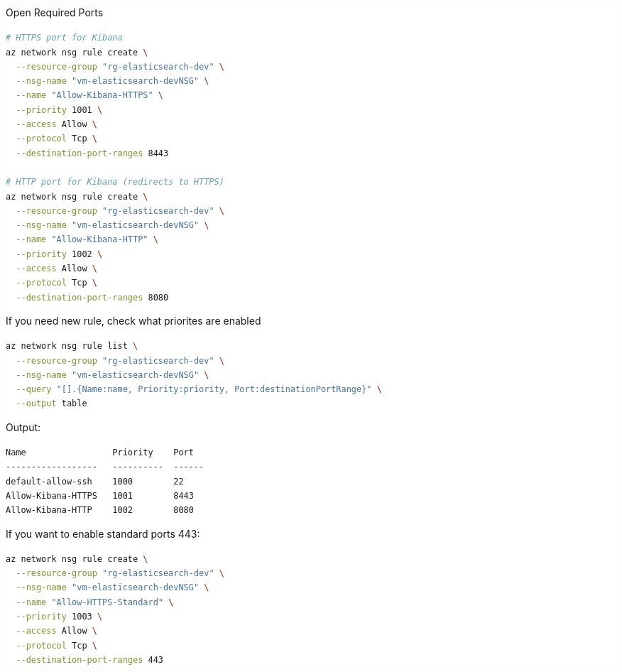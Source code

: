 Open Required Ports

```bash
# HTTPS port for Kibana
az network nsg rule create \
  --resource-group "rg-elasticsearch-dev" \
  --nsg-name "vm-elasticsearch-devNSG" \
  --name "Allow-Kibana-HTTPS" \
  --priority 1001 \
  --access Allow \
  --protocol Tcp \
  --destination-port-ranges 8443

# HTTP port for Kibana (redirects to HTTPS)
az network nsg rule create \
  --resource-group "rg-elasticsearch-dev" \
  --nsg-name "vm-elasticsearch-devNSG" \
  --name "Allow-Kibana-HTTP" \
  --priority 1002 \
  --access Allow \
  --protocol Tcp \
  --destination-port-ranges 8080
```

If you need new rule, check what priorites are enabled

```bash
az network nsg rule list \
  --resource-group "rg-elasticsearch-dev" \
  --nsg-name "vm-elasticsearch-devNSG" \
  --query "[].{Name:name, Priority:priority, Port:destinationPortRange}" \
  --output table
```

Output:

```
Name                 Priority    Port
------------------   ----------  ------
default-allow-ssh    1000        22
Allow-Kibana-HTTPS   1001        8443
Allow-Kibana-HTTP    1002        8080
```

If you want to enable standard ports 443:

```bash
az network nsg rule create \
  --resource-group "rg-elasticsearch-dev" \
  --nsg-name "vm-elasticsearch-devNSG" \
  --name "Allow-HTTPS-Standard" \
  --priority 1003 \
  --access Allow \
  --protocol Tcp \
  --destination-port-ranges 443
```

